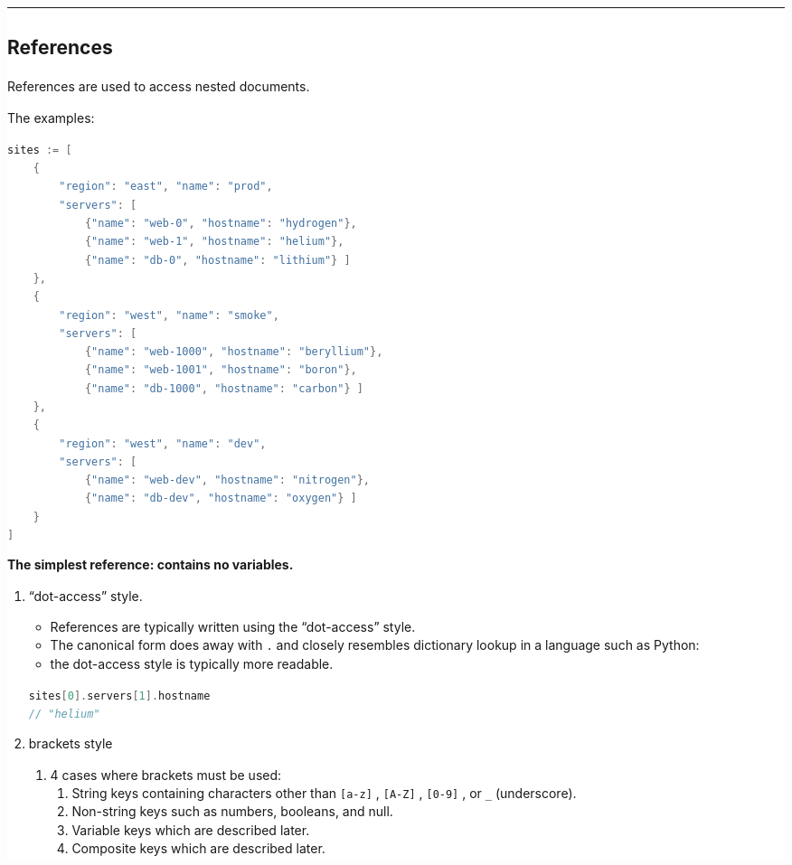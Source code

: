 
---


## References 

References are used to access nested documents.

The examples:

```go
sites := [
    {
        "region": "east", "name": "prod",
        "servers": [
            {"name": "web-0", "hostname": "hydrogen"},
            {"name": "web-1", "hostname": "helium"},
            {"name": "db-0", "hostname": "lithium"} ]
    },
    {
        "region": "west", "name": "smoke",
        "servers": [
            {"name": "web-1000", "hostname": "beryllium"},
            {"name": "web-1001", "hostname": "boron"},
            {"name": "db-1000", "hostname": "carbon"} ]
    },
    {
        "region": "west", "name": "dev",
        "servers": [
            {"name": "web-dev", "hostname": "nitrogen"},
            {"name": "db-dev", "hostname": "oxygen"} ]
    }
]
```

**The simplest reference: contains no variables.**


1. “dot-access” style. 
   - References are typically written using the “dot-access” style. 
   - The canonical form does away with `.` and closely resembles dictionary lookup in a language such as Python:
   - the dot-access style is typically more readable.

    ```go
    sites[0].servers[1].hostname
    // "helium"
    ```
 
2. brackets style
   1. 4 cases where brackets must be used:
      1.  String keys containing characters other than `[a-z]` , `[A-Z]` , `[0-9]` , or `_` (underscore).
      2.  Non-string keys such as numbers, booleans, and null.
      3.  Variable keys which are described later.
      4.  Composite keys which are described later.
